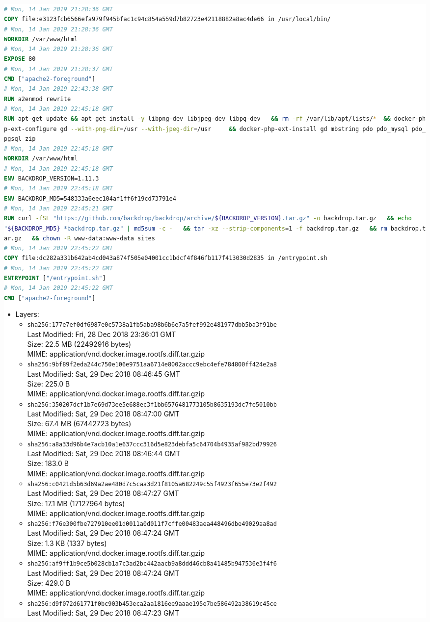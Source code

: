 ```dockerfile
# Mon, 14 Jan 2019 21:28:36 GMT
COPY file:e3123fcb6566efa979f945bfac1c94c854a559d7b82723e42118882a8ac4de66 in /usr/local/bin/ 
# Mon, 14 Jan 2019 21:28:36 GMT
WORKDIR /var/www/html
# Mon, 14 Jan 2019 21:28:36 GMT
EXPOSE 80
# Mon, 14 Jan 2019 21:28:37 GMT
CMD ["apache2-foreground"]
# Mon, 14 Jan 2019 22:43:38 GMT
RUN a2enmod rewrite
# Mon, 14 Jan 2019 22:45:18 GMT
RUN apt-get update && apt-get install -y libpng-dev libjpeg-dev libpq-dev 	&& rm -rf /var/lib/apt/lists/* 	&& docker-php-ext-configure gd --with-png-dir=/usr --with-jpeg-dir=/usr 	&& docker-php-ext-install gd mbstring pdo pdo_mysql pdo_pgsql zip
# Mon, 14 Jan 2019 22:45:18 GMT
WORKDIR /var/www/html
# Mon, 14 Jan 2019 22:45:18 GMT
ENV BACKDROP_VERSION=1.11.3
# Mon, 14 Jan 2019 22:45:18 GMT
ENV BACKDROP_MD5=548333a6eec104af1ff6f19cd73791e4
# Mon, 14 Jan 2019 22:45:21 GMT
RUN curl -fSL "https://github.com/backdrop/backdrop/archive/${BACKDROP_VERSION}.tar.gz" -o backdrop.tar.gz   && echo "${BACKDROP_MD5} *backdrop.tar.gz" | md5sum -c -   && tar -xz --strip-components=1 -f backdrop.tar.gz   && rm backdrop.tar.gz   && chown -R www-data:www-data sites
# Mon, 14 Jan 2019 22:45:22 GMT
COPY file:dc282a331b642ab4cd043a874f505e04001cc1bdcf4f846fb117f413030d2835 in /entrypoint.sh 
# Mon, 14 Jan 2019 22:45:22 GMT
ENTRYPOINT ["/entrypoint.sh"]
# Mon, 14 Jan 2019 22:45:22 GMT
CMD ["apache2-foreground"]
```

-	Layers:
	-	`sha256:177e7ef0df6987e0c5738a1fb5aba98b6b6e7a5fef992e481977dbb5ba3f91be`  
		Last Modified: Fri, 28 Dec 2018 23:36:01 GMT  
		Size: 22.5 MB (22492916 bytes)  
		MIME: application/vnd.docker.image.rootfs.diff.tar.gzip
	-	`sha256:9bf89f2eda244c750e106e9751aa6714e8002accc9ebc4efe784800ff424e2a8`  
		Last Modified: Sat, 29 Dec 2018 08:46:45 GMT  
		Size: 225.0 B  
		MIME: application/vnd.docker.image.rootfs.diff.tar.gzip
	-	`sha256:350207dcf1b7e69d73ee5e688ec3f1bb6576481773105b8635193dc7fe5010bb`  
		Last Modified: Sat, 29 Dec 2018 08:47:00 GMT  
		Size: 67.4 MB (67442723 bytes)  
		MIME: application/vnd.docker.image.rootfs.diff.tar.gzip
	-	`sha256:a8a33d96b4e7acb10a1e637ccc316d5e823debfa5c64704b4935af982bd79926`  
		Last Modified: Sat, 29 Dec 2018 08:46:44 GMT  
		Size: 183.0 B  
		MIME: application/vnd.docker.image.rootfs.diff.tar.gzip
	-	`sha256:c0421d5b63d69a2ae480d7c5caa3d21f8105a682249c55f4923f655e73e2f492`  
		Last Modified: Sat, 29 Dec 2018 08:47:27 GMT  
		Size: 17.1 MB (17127964 bytes)  
		MIME: application/vnd.docker.image.rootfs.diff.tar.gzip
	-	`sha256:f76e300fbe727910ee01d0011a0d011f7cffe00483aea448496dbe49029aa8ad`  
		Last Modified: Sat, 29 Dec 2018 08:47:24 GMT  
		Size: 1.3 KB (1337 bytes)  
		MIME: application/vnd.docker.image.rootfs.diff.tar.gzip
	-	`sha256:af9ff1b9ce5b028cb1a7c3ad2bc442aacb9a8ddd46cb8a41485b947536e3f4f6`  
		Last Modified: Sat, 29 Dec 2018 08:47:24 GMT  
		Size: 429.0 B  
		MIME: application/vnd.docker.image.rootfs.diff.tar.gzip
	-	`sha256:d9f072d61771f0bc903b453eca2aa1816ee9aaae195e7be586492a38619c45ce`  
		Last Modified: Sat, 29 Dec 2018 08:47:23 GMT  